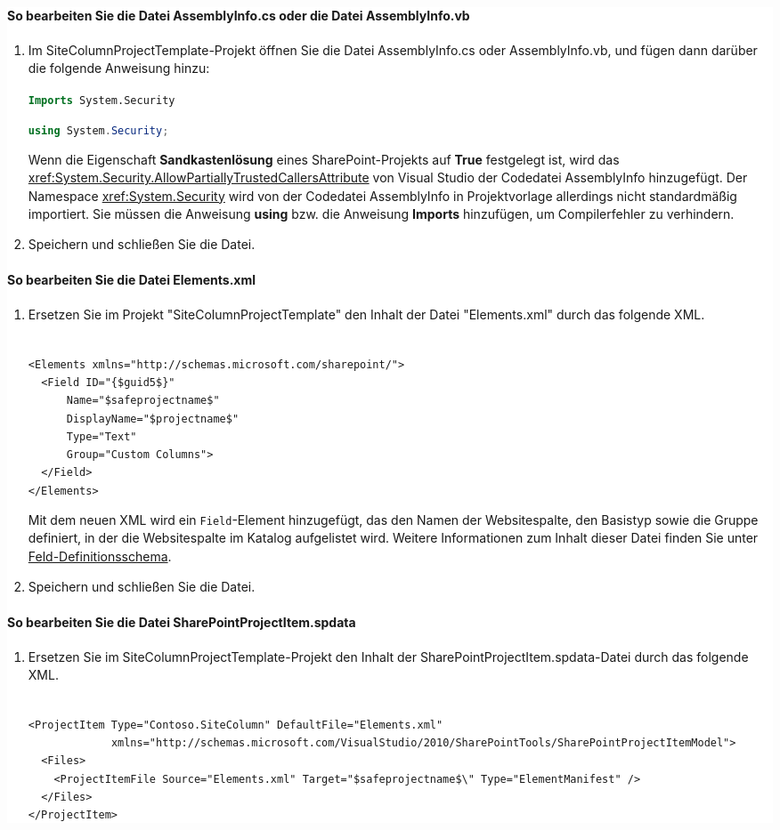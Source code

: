 #### So bearbeiten Sie die Datei AssemblyInfo.cs oder die Datei AssemblyInfo.vb  
  
1.  Im SiteColumnProjectTemplate\-Projekt öffnen Sie die Datei AssemblyInfo.cs oder AssemblyInfo.vb, und fügen dann darüber die folgende Anweisung hinzu:  
  
    ```vb  
    Imports System.Security  
    ```  
  
    ```csharp  
    using System.Security;  
    ```  
  
     Wenn die Eigenschaft **Sandkastenlösung** eines SharePoint\-Projekts auf **True** festgelegt ist, wird das <xref:System.Security.AllowPartiallyTrustedCallersAttribute> von Visual Studio der Codedatei AssemblyInfo hinzugefügt.  Der Namespace <xref:System.Security> wird von der Codedatei AssemblyInfo in Projektvorlage allerdings nicht standardmäßig importiert.  Sie müssen die Anweisung **using** bzw. die Anweisung **Imports** hinzufügen, um Compilerfehler zu verhindern.  
  
2.  Speichern und schließen Sie die Datei.  
  
#### So bearbeiten Sie die Datei Elements.xml  
  
1.  Ersetzen Sie im Projekt "SiteColumnProjectTemplate" den Inhalt der Datei "Elements.xml" durch das folgende XML.  
  
    ```  
  
    <Elements xmlns="http://schemas.microsoft.com/sharepoint/">  
      <Field ID="{$guid5$}"   
          Name="$safeprojectname$"   
          DisplayName="$projectname$"   
          Type="Text"   
          Group="Custom Columns">  
      </Field>  
    </Elements>  
    ```  
  
     Mit dem neuen XML wird ein `Field`\-Element hinzugefügt, das den Namen der Websitespalte, den Basistyp sowie die Gruppe definiert, in der die Websitespalte im Katalog aufgelistet wird.  Weitere Informationen zum Inhalt dieser Datei finden Sie unter [Feld\-Definitionsschema](http://go.microsoft.com/fwlink/?LinkId=184290).  
  
2.  Speichern und schließen Sie die Datei.  
  
#### So bearbeiten Sie die Datei SharePointProjectItem.spdata  
  
1.  Ersetzen Sie im SiteColumnProjectTemplate\-Projekt den Inhalt der SharePointProjectItem.spdata\-Datei durch das folgende XML.  
  
    ```  
  
    <ProjectItem Type="Contoso.SiteColumn" DefaultFile="Elements.xml"   
                 xmlns="http://schemas.microsoft.com/VisualStudio/2010/SharePointTools/SharePointProjectItemModel">  
      <Files>  
        <ProjectItemFile Source="Elements.xml" Target="$safeprojectname$\" Type="ElementManifest" />  
      </Files>   
    </ProjectItem>  
    ```  
  